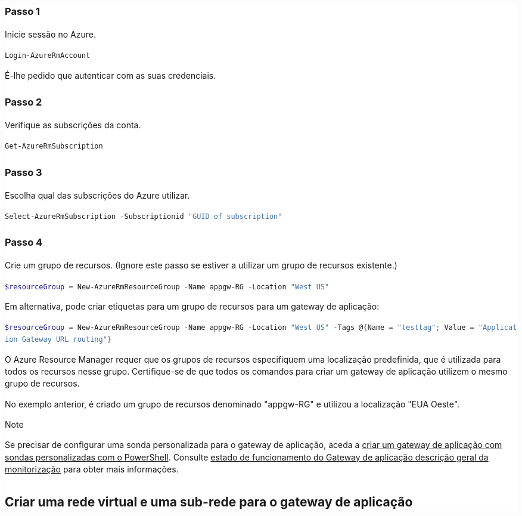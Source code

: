 ### <a name="step-1"></a>Passo 1

Inicie sessão no Azure.

```powershell
Login-AzureRmAccount
```

É-lhe pedido que autenticar com as suas credenciais.<BR>

### <a name="step-2"></a>Passo 2

Verifique as subscrições da conta.

```powershell
Get-AzureRmSubscription
```

### <a name="step-3"></a>Passo 3

Escolha qual das subscrições do Azure utilizar. <BR>

```powershell
Select-AzureRmSubscription -Subscriptionid "GUID of subscription"
```

### <a name="step-4"></a>Passo 4

Crie um grupo de recursos. (Ignore este passo se estiver a utilizar um grupo de recursos existente.)

```powershell
$resourceGroup = New-AzureRmResourceGroup -Name appgw-RG -Location "West US"
```

Em alternativa, pode criar etiquetas para um grupo de recursos para um gateway de aplicação:

```powershell
$resourceGroup = New-AzureRmResourceGroup -Name appgw-RG -Location "West US" -Tags @{Name = "testtag"; Value = "Application Gateway URL routing"} 
```

O Azure Resource Manager requer que os grupos de recursos especifiquem uma localização predefinida, que é utilizada para todos os recursos nesse grupo. Certifique-se de que todos os comandos para criar um gateway de aplicação utilizem o mesmo grupo de recursos.

No exemplo anterior, é criado um grupo de recursos denominado "appgw-RG" e utilizou a localização "EUA Oeste".

> [!NOTE]
> Se precisar de configurar uma sonda personalizada para o gateway de aplicação, aceda a [criar um gateway de aplicação com sondas personalizadas com o PowerShell](application-gateway-create-probe-ps.md). Consulte [ estado de funcionamento do Gateway de aplicação descrição geral da monitorização](application-gateway-probe-overview.md) para obter mais informações.
> 
> 

## <a name="create-a-virtual-network-and-a-subnet-for-the-application-gateway"></a>Criar uma rede virtual e uma sub-rede para o gateway de aplicação
